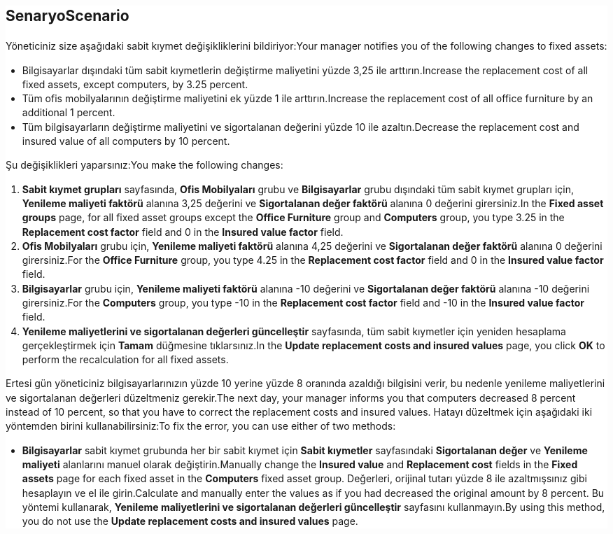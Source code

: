 ## <a name="scenario"></a><span data-ttu-id="11695-133">Senaryo</span><span class="sxs-lookup"><span data-stu-id="11695-133">Scenario</span></span>
<span data-ttu-id="11695-134">Yöneticiniz size aşağıdaki sabit kıymet değişikliklerini bildiriyor:</span><span class="sxs-lookup"><span data-stu-id="11695-134">Your manager notifies you of the following changes to fixed assets:</span></span>
-   <span data-ttu-id="11695-135">Bilgisayarlar dışındaki tüm sabit kıymetlerin değiştirme maliyetini yüzde 3,25 ile arttırın.</span><span class="sxs-lookup"><span data-stu-id="11695-135">Increase the replacement cost of all fixed assets, except computers, by 3.25 percent.</span></span>
-   <span data-ttu-id="11695-136">Tüm ofis mobilyalarının değiştirme maliyetini ek yüzde 1 ile arttırın.</span><span class="sxs-lookup"><span data-stu-id="11695-136">Increase the replacement cost of all office furniture by an additional 1 percent.</span></span>
-   <span data-ttu-id="11695-137">Tüm bilgisayarların değiştirme maliyetini ve sigortalanan değerini yüzde 10 ile azaltın.</span><span class="sxs-lookup"><span data-stu-id="11695-137">Decrease the replacement cost and insured value of all computers by 10 percent.</span></span>

<span data-ttu-id="11695-138">Şu değişiklikleri yaparsınız:</span><span class="sxs-lookup"><span data-stu-id="11695-138">You make the following changes:</span></span>
1.  <span data-ttu-id="11695-139">**Sabit kıymet grupları** sayfasında, **Ofis Mobilyaları** grubu ve **Bilgisayarlar** grubu dışındaki tüm sabit kıymet grupları için, **Yenileme maliyeti faktörü** alanına 3,25 değerini ve **Sigortalanan değer faktörü** alanına 0 değerini girersiniz.</span><span class="sxs-lookup"><span data-stu-id="11695-139">In the **Fixed asset groups** page, for all fixed asset groups except the **Office Furniture** group and **Computers** group, you type 3.25 in the **Replacement cost factor** field and 0 in the **Insured value factor** field.</span></span>
2.  <span data-ttu-id="11695-140">**Ofis Mobilyaları** grubu için, **Yenileme maliyeti faktörü** alanına 4,25 değerini ve **Sigortalanan değer faktörü** alanına 0 değerini girersiniz.</span><span class="sxs-lookup"><span data-stu-id="11695-140">For the **Office Furniture** group, you type 4.25 in the **Replacement cost factor** field and 0 in the **Insured value factor** field.</span></span>
3.  <span data-ttu-id="11695-141">**Bilgisayarlar** grubu için, **Yenileme maliyeti faktörü** alanına -10 değerini ve **Sigortalanan değer faktörü** alanına -10 değerini girersiniz.</span><span class="sxs-lookup"><span data-stu-id="11695-141">For the **Computers** group, you type -10 in the **Replacement cost factor** field and -10 in the **Insured value factor** field.</span></span>
4.  <span data-ttu-id="11695-142">**Yenileme maliyetlerini ve sigortalanan değerleri güncelleştir** sayfasında, tüm sabit kıymetler için yeniden hesaplama gerçekleştirmek için **Tamam** düğmesine tıklarsınız.</span><span class="sxs-lookup"><span data-stu-id="11695-142">In the **Update replacement costs and insured values** page, you click **OK** to perform the recalculation for all fixed assets.</span></span>

<span data-ttu-id="11695-143">Ertesi gün yöneticiniz bilgisayarlarınızın yüzde 10 yerine yüzde 8 oranında azaldığı bilgisini verir, bu nedenle yenileme maliyetlerini ve sigortalanan değerleri düzeltmeniz gerekir.</span><span class="sxs-lookup"><span data-stu-id="11695-143">The next day, your manager informs you that computers decreased 8 percent instead of 10 percent, so that you have to correct the replacement costs and insured values.</span></span> <span data-ttu-id="11695-144">Hatayı düzeltmek için aşağıdaki iki yöntemden birini kullanabilirsiniz:</span><span class="sxs-lookup"><span data-stu-id="11695-144">To fix the error, you can use either of two methods:</span></span>
-   <span data-ttu-id="11695-145">**Bilgisayarlar** sabit kıymet grubunda her bir sabit kıymet için **Sabit kıymetler** sayfasındaki **Sigortalanan değer** ve **Yenileme maliyeti** alanlarını manuel olarak değiştirin.</span><span class="sxs-lookup"><span data-stu-id="11695-145">Manually change the **Insured value** and **Replacement cost** fields in the **Fixed assets** page for each fixed asset in the **Computers** fixed asset group.</span></span> <span data-ttu-id="11695-146">Değerleri, orijinal tutarı yüzde 8 ile azaltmışsınız gibi hesaplayın ve el ile girin.</span><span class="sxs-lookup"><span data-stu-id="11695-146">Calculate and manually enter the values as if you had decreased the original amount by 8 percent.</span></span> <span data-ttu-id="11695-147">Bu yöntemi kullanarak, **Yenileme maliyetlerini ve sigortalanan değerleri güncelleştir** sayfasını kullanmayın.</span><span class="sxs-lookup"><span data-stu-id="11695-147">By using this method, you do not use the **Update replacement costs and insured values** page.</span></span>